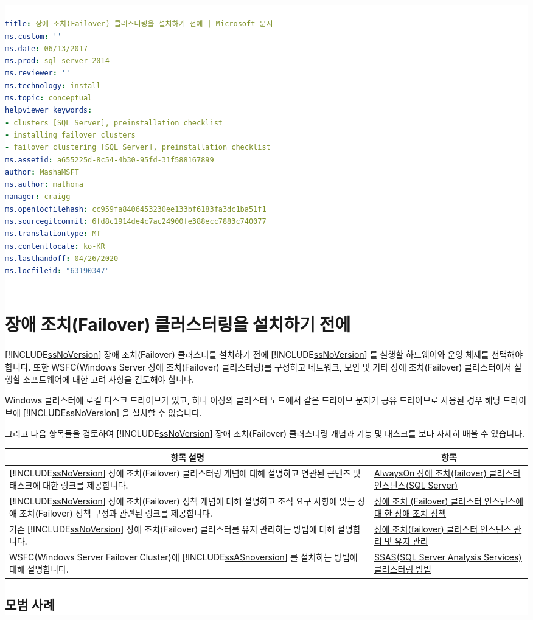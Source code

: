```yaml
---
title: 장애 조치(Failover) 클러스터링을 설치하기 전에 | Microsoft 문서
ms.custom: ''
ms.date: 06/13/2017
ms.prod: sql-server-2014
ms.reviewer: ''
ms.technology: install
ms.topic: conceptual
helpviewer_keywords:
- clusters [SQL Server], preinstallation checklist
- installing failover clusters
- failover clustering [SQL Server], preinstallation checklist
ms.assetid: a655225d-8c54-4b30-95fd-31f588167899
author: MashaMSFT
ms.author: mathoma
manager: craigg
ms.openlocfilehash: cc959fa8406453230ee133bf6183fa3dc1ba51f1
ms.sourcegitcommit: 6fd8c1914de4c7ac24900fe388ecc7883c740077
ms.translationtype: MT
ms.contentlocale: ko-KR
ms.lasthandoff: 04/26/2020
ms.locfileid: "63190347"
---
```

# <a name="before-installing-failover-clustering"></a>장애 조치(Failover) 클러스터링을 설치하기 전에
  [!INCLUDE[ssNoVersion](../../../includes/ssnoversion-md.md)] 장애 조치(Failover) 클러스터를 설치하기 전에 [!INCLUDE[ssNoVersion](../../../includes/ssnoversion-md.md)] 를 실행할 하드웨어와 운영 체제를 선택해야 합니다. 또한 WSFC(Windows Server 장애 조치(Failover) 클러스터링)를 구성하고 네트워크, 보안 및 기타 장애 조치(Failover) 클러스터에서 실행할 소프트웨어에 대한 고려 사항을 검토해야 합니다.  
  
 Windows 클러스터에 로컬 디스크 드라이브가 있고, 하나 이상의 클러스터 노드에서 같은 드라이브 문자가 공유 드라이브로 사용된 경우 해당 드라이브에 [!INCLUDE[ssNoVersion](../../../includes/ssnoversion-md.md)] 을 설치할 수 없습니다.  
  
 그리고 다음 항목들을 검토하여 [!INCLUDE[ssNoVersion](../../../includes/ssnoversion-md.md)] 장애 조치(Failover) 클러스터링 개념과 기능 및 태스크를 보다 자세히 배울 수 있습니다.  
  
|항목 설명|항목|  
|-----------------------|-----------|  
|[!INCLUDE[ssNoVersion](../../../includes/ssnoversion-md.md)] 장애 조치(Failover) 클러스터링 개념에 대해 설명하고 연관된 콘텐츠 및 태스크에 대한 링크를 제공합니다.|[AlwaysOn 장애 조치(failover) 클러스터 인스턴스(SQL Server)](../windows/always-on-failover-cluster-instances-sql-server.md)|  
|[!INCLUDE[ssNoVersion](../../../includes/ssnoversion-md.md)] 장애 조치(Failover) 정책 개념에 대해 설명하고 조직 요구 사항에 맞는 장애 조치(Failover) 정책 구성과 관련된 링크를 제공합니다.|[장애 조치 (Failover) 클러스터 인스턴스에 대 한 장애 조치 정책](../windows/failover-policy-for-failover-cluster-instances.md)|  
|기존 [!INCLUDE[ssNoVersion](../../../includes/ssnoversion-md.md)] 장애 조치(Failover) 클러스터를 유지 관리하는 방법에 대해 설명합니다.|[장애 조치(failover) 클러스터 인스턴스 관리 및 유지 관리](../windows/failover-cluster-instance-administration-and-maintenance.md)|  
|WSFC(Windows Server Failover Cluster)에 [!INCLUDE[ssASnoversion](../../../includes/ssasnoversion-md.md)] 를 설치하는 방법에 대해 설명합니다.|[SSAS(SQL Server Analysis Services) 클러스터링 방법](https://go.microsoft.com/fwlink/p/?LinkId=396548)|  
  
  
  
##  <a name="best-practices"></a><a name="BestPractices"></a>모범 사례  
  